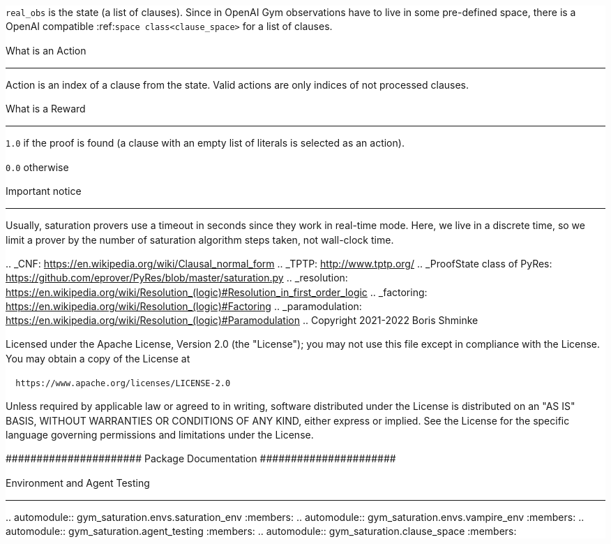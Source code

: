 `real_obs` is the state (a list of clauses). Since in OpenAI Gym observations have to live in some pre-defined space, there is a OpenAI compatible :ref:`space class<clause_space>` for a list of clauses.

What is an Action
******************

Action is an index of a clause from the state. Valid actions are only indices of not processed clauses.

What is a Reward
*****************

``1.0`` if the proof is found (a clause with an empty list of literals is selected as an action).

``0.0`` otherwise

Important notice
*****************

Usually, saturation provers use a timeout in seconds since they work in real-time mode. Here, we live in a discrete time, so we limit a prover by the number of saturation algorithm steps taken, not wall-clock time.

.. _CNF: https://en.wikipedia.org/wiki/Clausal_normal_form
.. _TPTP: http://www.tptp.org/
.. _ProofState class of PyRes: https://github.com/eprover/PyRes/blob/master/saturation.py
.. _resolution: https://en.wikipedia.org/wiki/Resolution_(logic)#Resolution_in_first_order_logic
.. _factoring: https://en.wikipedia.org/wiki/Resolution_(logic)#Factoring
.. _paramodulation: https://en.wikipedia.org/wiki/Resolution_(logic)#Paramodulation
..
  Copyright 2021-2022 Boris Shminke

  Licensed under the Apache License, Version 2.0 (the "License");
  you may not use this file except in compliance with the License.
  You may obtain a copy of the License at

      https://www.apache.org/licenses/LICENSE-2.0

  Unless required by applicable law or agreed to in writing, software
  distributed under the License is distributed on an "AS IS" BASIS,
  WITHOUT WARRANTIES OR CONDITIONS OF ANY KIND, either express or implied.
  See the License for the specific language governing permissions and
  limitations under the License.

######################
Package Documentation
######################

Environment and Agent Testing
******************************
.. automodule:: gym_saturation.envs.saturation_env
   :members:
.. automodule:: gym_saturation.envs.vampire_env
   :members:
.. automodule:: gym_saturation.agent_testing
   :members:
.. automodule:: gym_saturation.clause_space
   :members:
